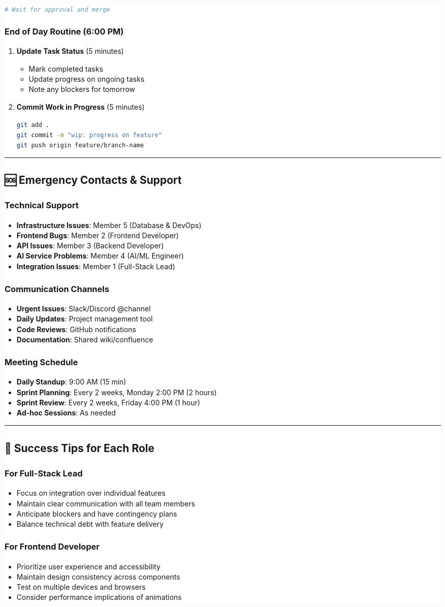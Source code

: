 ```bash
# Wait for approval and merge
```

### **End of Day Routine (6:00 PM)**
1. **Update Task Status** (5 minutes)
   - Mark completed tasks
   - Update progress on ongoing tasks
   - Note any blockers for tomorrow

2. **Commit Work in Progress** (5 minutes)
   ```bash
   git add .
   git commit -m "wip: progress on feature"
   git push origin feature/branch-name
   ```

---

## 🆘 **Emergency Contacts & Support**

### **Technical Support**
- **Infrastructure Issues**: Member 5 (Database & DevOps)
- **Frontend Bugs**: Member 2 (Frontend Developer)
- **API Issues**: Member 3 (Backend Developer)
- **AI Service Problems**: Member 4 (AI/ML Engineer)
- **Integration Issues**: Member 1 (Full-Stack Lead)

### **Communication Channels**
- **Urgent Issues**: Slack/Discord @channel
- **Daily Updates**: Project management tool
- **Code Reviews**: GitHub notifications
- **Documentation**: Shared wiki/confluence

### **Meeting Schedule**
- **Daily Standup**: 9:00 AM (15 min)
- **Sprint Planning**: Every 2 weeks, Monday 2:00 PM (2 hours)
- **Sprint Review**: Every 2 weeks, Friday 4:00 PM (1 hour)
- **Ad-hoc Sessions**: As needed

---

## 🎯 **Success Tips for Each Role**

### **For Full-Stack Lead**
- Focus on integration over individual features
- Maintain clear communication with all team members
- Anticipate blockers and have contingency plans
- Balance technical debt with feature delivery

### **For Frontend Developer**
- Prioritize user experience and accessibility
- Maintain design consistency across components
- Test on multiple devices and browsers
- Consider performance implications of animations
